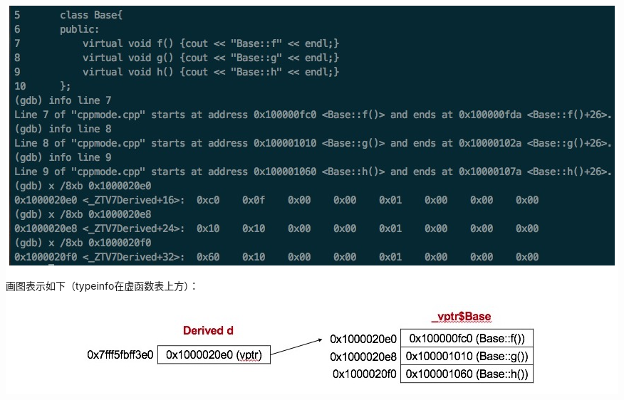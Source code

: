 <div align="center"> <img src="../pic/cppmode-f-4.png"/> </div>

画图表示如下（typeinfo在虚函数表上方）：

<div align="center"> <img src="../pic/cppmode-f-5.png"/> </div>